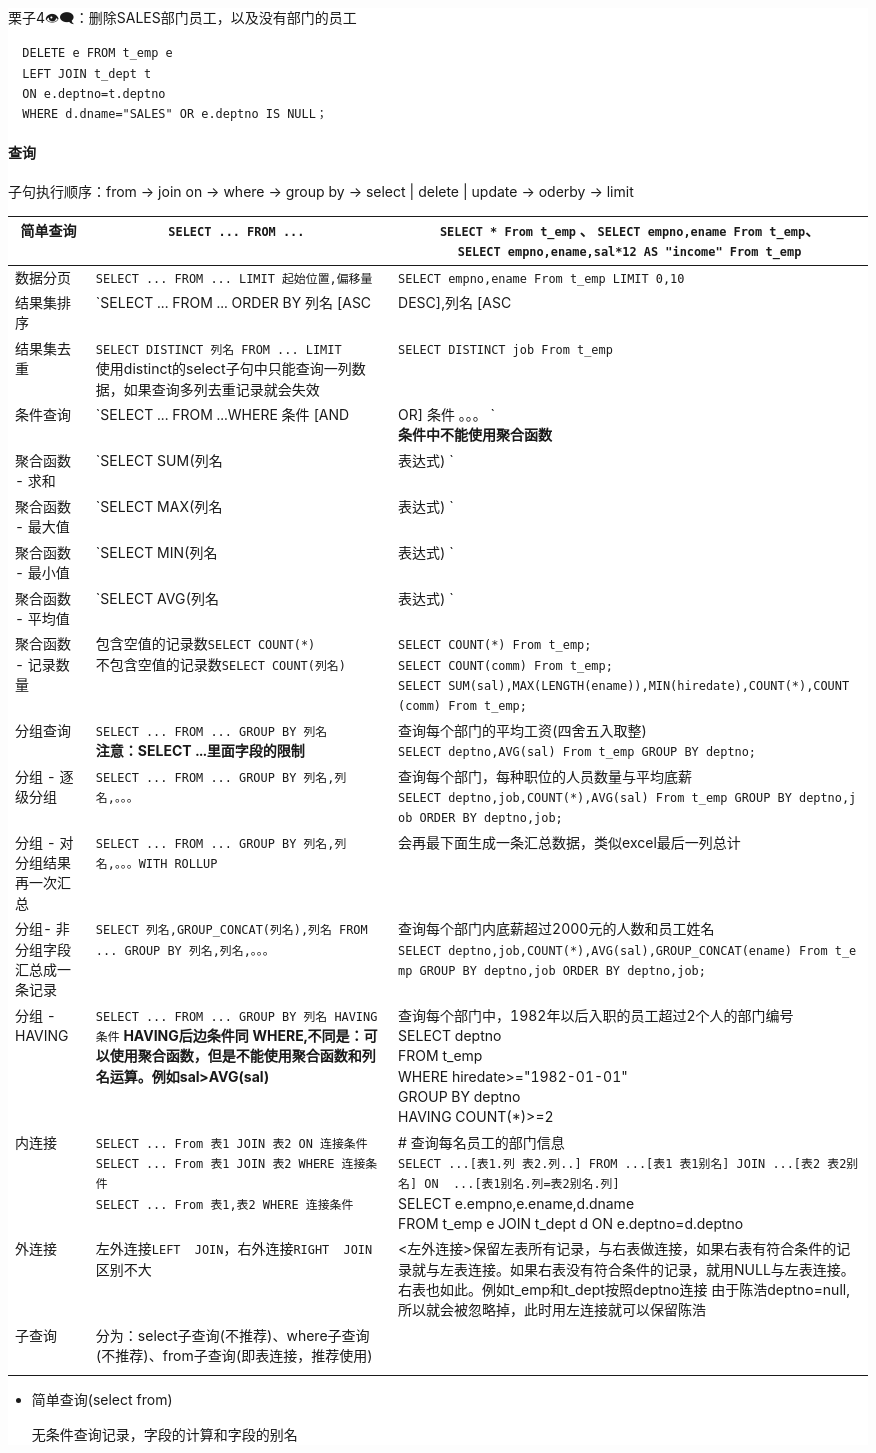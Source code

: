 


  栗子4👁️‍🗨️：删除SALES部门员工，以及没有部门的员工

```
  DELETE e FROM t_emp e 
  LEFT JOIN t_dept t 
  ON e.deptno=t.deptno
  WHERE d.dname="SALES" OR e.deptno IS NULL；
```

  


#### 查询

子句执行顺序：from -> join on -> where  -> group by -> select | delete | update -> oderby -> limit

| 简单查询                       | `SELECT ... FROM ... `                                       | `SELECT * From t_emp` 、 `SELECT empno,ename From t_emp`、<br/>`SELECT empno,ename,sal*12 AS "income" From t_emp` |
| ------------------------------ | ------------------------------------------------------------ | ------------------------------------------------------------ |
| 数据分页                       | `SELECT ... FROM ... LIMIT 起始位置,偏移量 `                 | `SELECT empno,ename From t_emp LIMIT 0,10`                   |
| 结果集排序                     | `SELECT ... FROM ... ORDER BY 列名 [ASC|DESC],列名 [ASC|DESC],。。。 `不写[ASC\|DESC]默认ASC | `SELECT empno,ename,sal From t_emp ORDER BY SAL`<br/>`SELECT empno,ename,sal From t_emp ORDER BY SAL,ename ASC` |
| 结果集去重                     | `SELECT DISTINCT 列名 FROM ... LIMIT`<br/>使用distinct的select子句中只能查询一列数据，如果查询多列去重记录就会失效 | `SELECT DISTINCT job From t_emp`                             |
| 条件查询                       | `SELECT ... FROM ...WHERE 条件 [AND|OR] 条件 。。。 `<br/>**条件中不能使用聚合函数** | 查询10部门里工资大于2000的员工信息<br/>SELECT ename,empno,sal <br/>From t_emp<br/>WHERE deptno=10 AND sal>=2000; <br/><br/>查询10部门和20部门里工资大于2000的员工信息<br/>SELECT ename,deptno,sal <br/>From t_emp<br/>WHERE (deptno=10 OR deptno=20) AND sal>=2000; |
| 聚合函数 - 求和                | `SELECT SUM(列名|表达式)  `                                  | 查询10部门20部门员工月工资总和<br/>SELECT SUM(sal) From t_emp WHERE deptno IN(10,20); |
| 聚合函数 - 最大值              | `SELECT MAX(列名|表达式)  `                                  | 查询员工名字最长是几个字符<br/>SELECT MAX(LENGTH(ename)) From t_emp; |
| 聚合函数 - 最小值              | `SELECT MIN(列名|表达式)  `                                  | 查询入职日期最早时间<br/>SELECT MIN(hiredate) From t_emp;    |
| 聚合函数 - 平均值              | `SELECT AVG(列名|表达式)  `                                  | 查询员工年工资平均值<br/>`SELECT AVG(sal*12) AS yearSal From t_emp;` |
| 聚合函数 - 记录数量            | 包含空值的记录数`SELECT COUNT(*)  `<br/>不包含空值的记录数`SELECT COUNT(列名)  ` | `SELECT COUNT(*) From t_emp;`<br/>`SELECT COUNT(comm) From t_emp;`<br/>`SELECT SUM(sal),MAX(LENGTH(ename)),MIN(hiredate),COUNT(*),COUNT(comm) From t_emp;` |
| 分组查询                       | `SELECT ... FROM ... GROUP BY 列名 `<br/>**注意：SELECT ...里面字段的限制** | 查询每个部门的平均工资(四舍五入取整)<br/>`SELECT deptno,AVG(sal) From t_emp GROUP BY deptno;` |
| 分组 - 逐级分组                | `SELECT ... FROM ... GROUP BY 列名,列名,。。。 `             | 查询每个部门，每种职位的人员数量与平均底薪<br/>`SELECT deptno,job,COUNT(*),AVG(sal) From t_emp GROUP BY deptno,job ORDER BY deptno,job;` |
| 分组 - 对分组结果再一次汇总    | `SELECT ... FROM ... GROUP BY 列名,列名,。。。WITH ROLLUP `  | 会再最下面生成一条汇总数据，类似excel最后一列总计            |
| 分组- 非分组字段汇总成一条记录 | `SELECT 列名,GROUP_CONCAT(列名),列名 FROM ... GROUP BY 列名,列名,。。。 ` | 查询每个部门内底薪超过2000元的人数和员工姓名<br/>`SELECT deptno,job,COUNT(*),AVG(sal),GROUP_CONCAT(ename) From t_emp GROUP BY deptno,job ORDER BY deptno,job;` |
| 分组 - HAVING                  | `SELECT ... FROM ... GROUP BY 列名 HAVING 条件`  **HAVING后边条件同 WHERE,不同是：可以使用聚合函数，但是不能使用聚合函数和列名运算。例如sal>AVG(sal)** | 查询每个部门中，1982年以后入职的员工超过2个人的部门编号<br/>SELECT deptno<br/>FROM t_emp<br/>WHERE hiredate>="1982-01-01"<br/>GROUP BY deptno<br/>HAVING COUNT(*)>=2 |
| 内连接                         | `SELECT ... From 表1 JOIN 表2 ON 连接条件`<br/>`SELECT ... From 表1 JOIN 表2 WHERE 连接条件`<br/>`SELECT ... From 表1,表2 WHERE 连接条件` | # 查询每名员工的部门信息<br/>`SELECT ...[表1.列 表2.列..] FROM ...[表1 表1别名] JOIN ...[表2 表2别名] ON  ...[表1别名.列=表2别名.列]`<br/>SELECT e.empno,e.ename,d.dname<br/>FROM t_emp e JOIN t_dept d ON e.deptno=d.deptno |
| 外连接                         | 左外连接`LEFT  JOIN`，右外连接`RIGHT  JOIN`区别不大          | <左外连接>保留左表所有记录，与右表做连接，如果右表有符合条件的记录就与左表连接。如果右表没有符合条件的记录，就用NULL与左表连接。右表也如此。例如t_emp和t_dept按照deptno连接 由于陈浩deptno=null,所以就会被忽略掉，此时用左连接就可以保留陈浩 |
| 子查询                         | 分为：select子查询(不推荐)、where子查询(不推荐)、from子查询(即表连接，推荐使用) |                                                              |
|                                |                                                              |                                                              |



- 简单查询(select from)

  无条件查询记录，字段的计算和字段的别名
